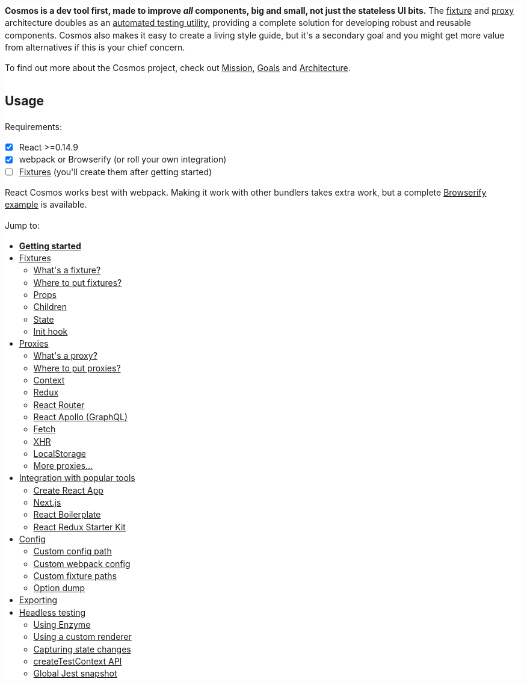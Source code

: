 **Cosmos is a dev tool first, made to improve _all_ components, big and small, not just the stateless UI bits.** The [fixture](#fixtures) and [proxy](#proxies) architecture doubles as an [automated testing utility](#headless-testing), providing a complete solution for developing robust and reusable components. Cosmos also makes it easy to create a living style guide, but it's a secondary goal and you might get more value from alternatives if this is your chief concern.

To find out more about the Cosmos project, check out [Mission](CONTRIBUTING.md#mission), [Goals](CONTRIBUTING.md#goals) and [Architecture](CONTRIBUTING.md#architecture).

## Usage

Requirements:

* [x] React >=0.14.9
* [x] webpack or Browserify (or roll your own integration)
* [ ] [Fixtures](#fixtures) (you'll create them after getting started)

React Cosmos works best with webpack. Making it work with other bundlers takes extra work, but a complete [Browserify example](examples/browserify) is available.

Jump to:

* **[Getting started](#getting-started)**
* [Fixtures](#fixtures)
  * [What's a fixture?](#whats-a-fixture)
  * [Where to put fixtures?](#where-to-put-fixtures)
  * [Props](#props)
  * [Children](#children)
  * [State](#state)
  * [Init hook](#init-hook)
* [Proxies](#proxies)
  * [What's a proxy?](#whats-a-proxy)
  * [Where to put proxies?](#where-to-put-proxies)
  * [Context](#context)
  * [Redux](#redux)
  * [React Router](#react-router)
  * [React Apollo (GraphQL)](#react-apollo-graphql)
  * [Fetch](#fetch)
  * [XHR](#xhr)
  * [LocalStorage](#localstorage)
  * [More proxies...](#more-proxies)
* [Integration with popular tools](#integration-with-popular-tools)
  * [Create React App](#create-react-app)
  * [Next.js](#nextjs)
  * [React Boilerplate](#react-boilerplate)
  * [React Redux Starter Kit](#react-redux-starter-kit)
* [Config](#config)
  * [Custom config path](#custom-config-path)
  * [Custom webpack config](#custom-webpack-config)
  * [Custom fixture paths](#custom-fixture-paths)
  * [Option dump](#option-dump)
* [Exporting](#exporting)
* [Headless testing](#headless-testing)
  * [Using Enzyme](#using-enzyme)
  * [Using a custom renderer](#using-a-custom-renderer)
  * [Capturing state changes](#capturing-state-changes)
  * [createTestContext API](#createtestcontext-api)
  * [Global Jest snapshot](#global-jest-snapshot)
